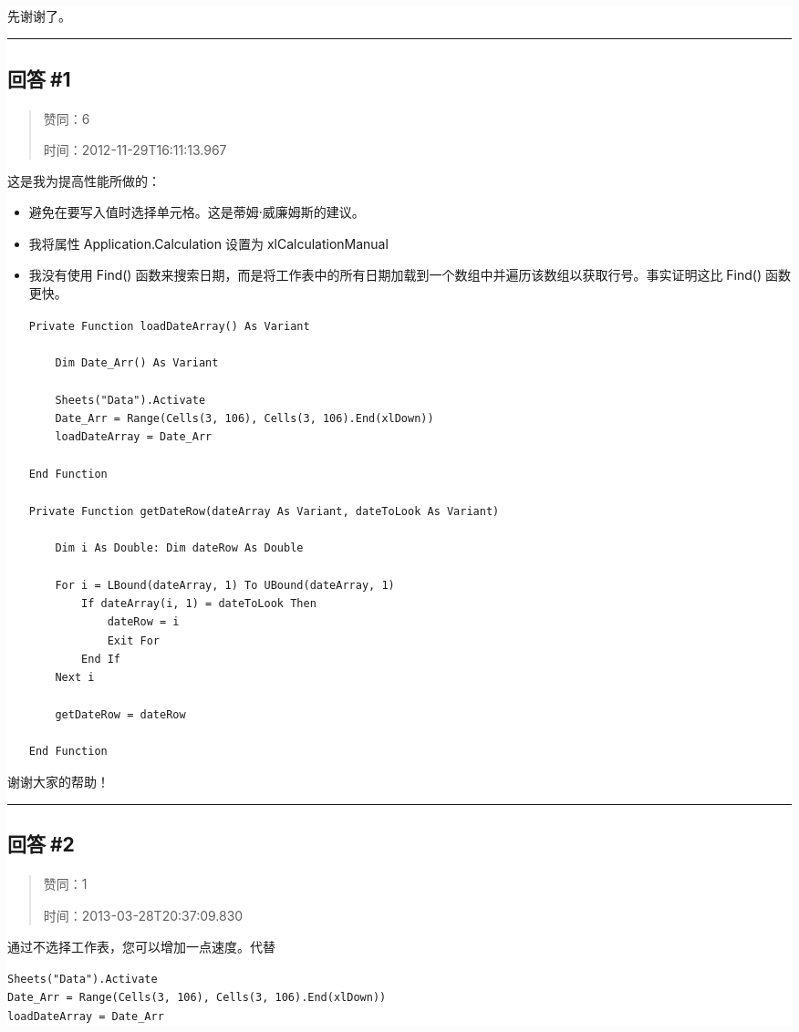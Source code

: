 先谢谢了。

* * *

## 回答 #1

> 赞同：6
> 
> 时间：2012-11-29T16:11:13.967

这是我为提高性能所做的：

*   避免在要写入值时选择单元格。这是蒂姆·威廉姆斯的建议。
*   我将属性 Application.Calculation 设置为 xlCalculationManual
*   我没有使用 Find() 函数来搜索日期，而是将工作表中的所有日期加载到一个数组中并遍历该数组以获取行号。事实证明这比 Find() 函数更快。

    ```
    Private Function loadDateArray() As Variant

        Dim Date_Arr() As Variant

        Sheets("Data").Activate
        Date_Arr = Range(Cells(3, 106), Cells(3, 106).End(xlDown))
        loadDateArray = Date_Arr

    End Function

    Private Function getDateRow(dateArray As Variant, dateToLook As Variant)

        Dim i As Double: Dim dateRow As Double

        For i = LBound(dateArray, 1) To UBound(dateArray, 1)
            If dateArray(i, 1) = dateToLook Then
                dateRow = i
                Exit For
            End If
        Next i

        getDateRow = dateRow

    End Function 
    ```

谢谢大家的帮助！

* * *

## 回答 #2

> 赞同：1
> 
> 时间：2013-03-28T20:37:09.830

通过不选择工作表，您可以增加一点速度。代替

```
Sheets("Data").Activate
Date_Arr = Range(Cells(3, 106), Cells(3, 106).End(xlDown))
loadDateArray = Date_Arr 
```
